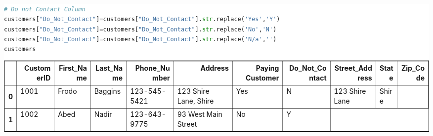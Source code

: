



```python
# Do not Contact Column
customers["Do_Not_Contact"]=customers["Do_Not_Contact"].str.replace('Yes','Y')
customers["Do_Not_Contact"]=customers["Do_Not_Contact"].str.replace('No','N')
customers["Do_Not_Contact"]=customers["Do_Not_Contact"].str.replace('N/a','')
customers
```




<div>
<style scoped>
    .dataframe tbody tr th:only-of-type {
        vertical-align: middle;
    }

    .dataframe tbody tr th {
        vertical-align: top;
    }

    .dataframe thead th {
        text-align: right;
    }
</style>
<table border="1" class="dataframe">
  <thead>
    <tr style="text-align: right;">
      <th></th>
      <th>CustomerID</th>
      <th>First_Name</th>
      <th>Last_Name</th>
      <th>Phone_Number</th>
      <th>Address</th>
      <th>Paying Customer</th>
      <th>Do_Not_Contact</th>
      <th>Street_Address</th>
      <th>State</th>
      <th>Zip_Code</th>
    </tr>
  </thead>
  <tbody>
    <tr>
      <th>0</th>
      <td>1001</td>
      <td>Frodo</td>
      <td>Baggins</td>
      <td>123-545-5421</td>
      <td>123 Shire Lane, Shire</td>
      <td>Yes</td>
      <td>N</td>
      <td>123 Shire Lane</td>
      <td>Shire</td>
      <td></td>
    </tr>
    <tr>
      <th>1</th>
      <td>1002</td>
      <td>Abed</td>
      <td>Nadir</td>
      <td>123-643-9775</td>
      <td>93 West Main Street</td>
      <td>No</td>
      <td>Y</td>